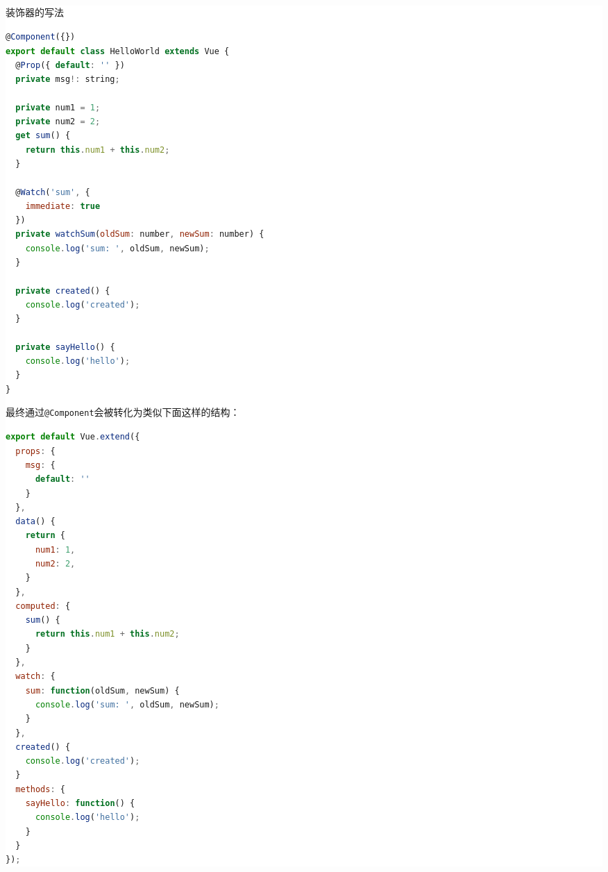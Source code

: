 装饰器的写法
```js
@Component({})
export default class HelloWorld extends Vue {
  @Prop({ default: '' }) 
  private msg!: string;

  private num1 = 1;
  private num2 = 2;
  get sum() {
    return this.num1 + this.num2;
  }

  @Watch('sum', {
    immediate: true
  })
  private watchSum(oldSum: number, newSum: number) {
    console.log('sum: ', oldSum, newSum);
  }

  private created() {
    console.log('created');
  }

  private sayHello() {
    console.log('hello');
  }
}
```

最终通过`@Component`会被转化为类似下面这样的结构：
```js
export default Vue.extend({
  props: {
    msg: {
      default: ''
    }
  },
  data() {
    return {
      num1: 1,
      num2: 2,
    }
  },
  computed: {
    sum() {
      return this.num1 + this.num2;
    }
  },
  watch: {
    sum: function(oldSum, newSum) {
      console.log('sum: ', oldSum, newSum);
    }
  },
  created() {
    console.log('created');
  }
  methods: {
    sayHello: function() {
      console.log('hello');
    }
  }
});
```
